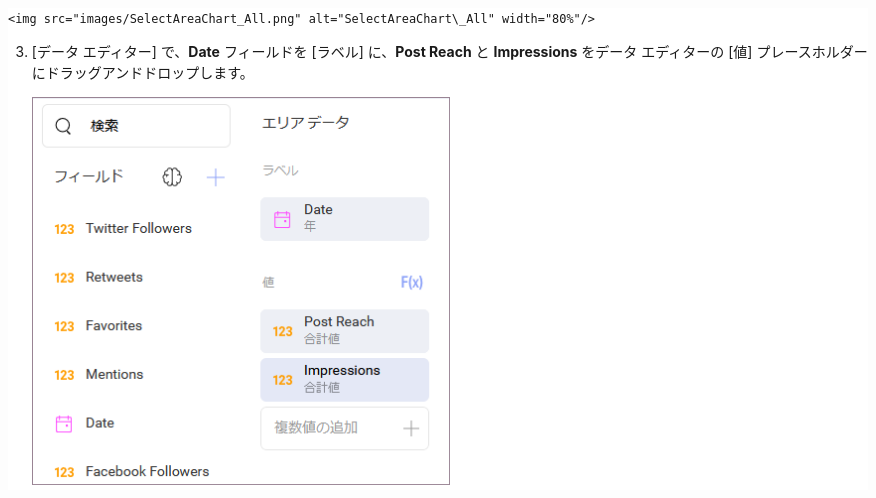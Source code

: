     <img src="images/SelectAreaChart_All.png" alt="SelectAreaChart\_All" width="80%"/>


3.  [データ エディター] で、**Date** フィールドを [ラベル] に、**Post Reach** と **Impressions** をデータ エディターの [値] プレースホルダーにドラッグアンドドロップします。
    
    <img src="images/DragDropReachImpressions_All.png" alt="DragDropReachImpressions\_All" width="50%"/>
